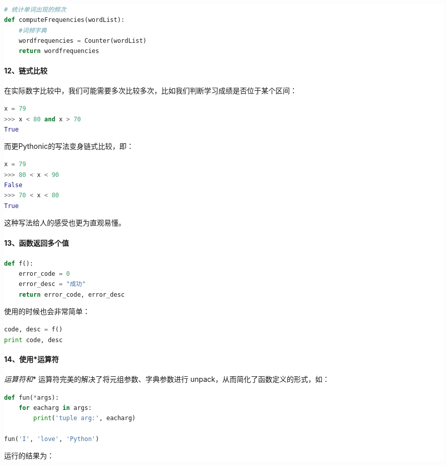 ```python
# 统计单词出现的频次
def computeFrequencies(wordList):    
    #词频字典    
    wordfrequencies = Counter(wordList)    
    return wordfrequencies
```

#### **12、链式比较**

在实际数字比较中，我们可能需要多次比较多次，比如我们判断学习成绩是否位于某个区间：

```python
x = 79 
>>> x < 80 and x > 70
True
```

而更Pythonic的写法变身链式比较，即：

```python
x = 79 
>>> 80 < x < 90
False 
>>> 70 < x < 80
True
```

这种写法给人的感受也更为直观易懂。

#### **13、函数返回多个值**

```python
def f():    
    error_code = 0    
    error_desc = "成功"    
    return error_code, error_desc
```

使用的时候也会非常简单：

```python
code, desc = f()
print code, desc
```

#### **14、使用\*运算符**

*运算符和** 运算符完美的解决了将元组参数、字典参数进行  unpack，从而简化了函数定义的形式，如：

```python
def fun(*args):    
	for eacharg in args:        
		print('tuple arg:', eacharg) 

fun('I', 'love', 'Python')
```

运行的结果为：
